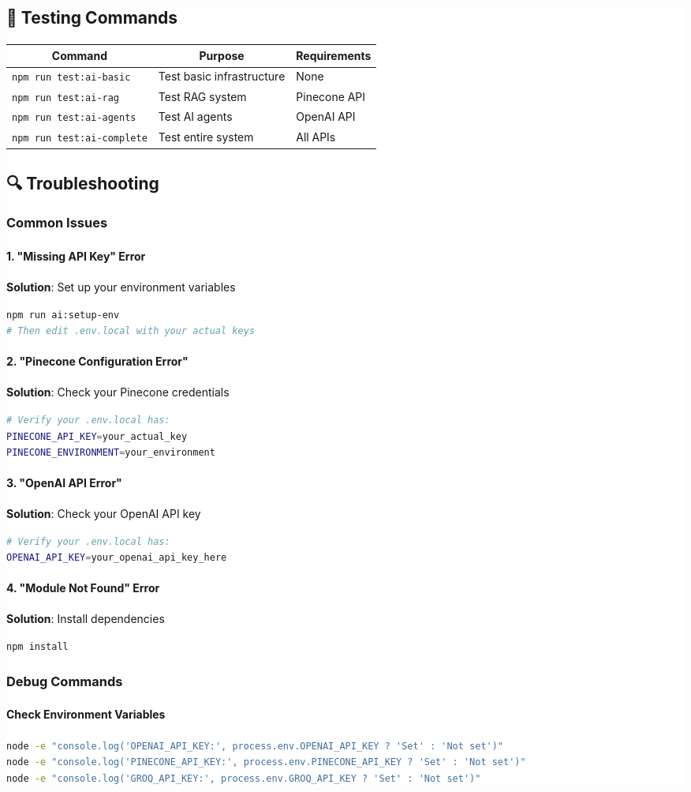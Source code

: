 ## 🧪 Testing Commands

| Command | Purpose | Requirements |
|---------|---------|--------------|
| `npm run test:ai-basic` | Test basic infrastructure | None |
| `npm run test:ai-rag` | Test RAG system | Pinecone API |
| `npm run test:ai-agents` | Test AI agents | OpenAI API |
| `npm run test:ai-complete` | Test entire system | All APIs |

## 🔍 Troubleshooting

### Common Issues

#### 1. "Missing API Key" Error
**Solution**: Set up your environment variables
```bash
npm run ai:setup-env
# Then edit .env.local with your actual keys
```

#### 2. "Pinecone Configuration Error"
**Solution**: Check your Pinecone credentials
```bash
# Verify your .env.local has:
PINECONE_API_KEY=your_actual_key
PINECONE_ENVIRONMENT=your_environment
```

#### 3. "OpenAI API Error"
**Solution**: Check your OpenAI API key
```bash
# Verify your .env.local has:
OPENAI_API_KEY=your_openai_api_key_here
```

#### 4. "Module Not Found" Error
**Solution**: Install dependencies
```bash
npm install
```

### Debug Commands

#### Check Environment Variables
```bash
node -e "console.log('OPENAI_API_KEY:', process.env.OPENAI_API_KEY ? 'Set' : 'Not set')"
node -e "console.log('PINECONE_API_KEY:', process.env.PINECONE_API_KEY ? 'Set' : 'Not set')"
node -e "console.log('GROQ_API_KEY:', process.env.GROQ_API_KEY ? 'Set' : 'Not set')"
```
